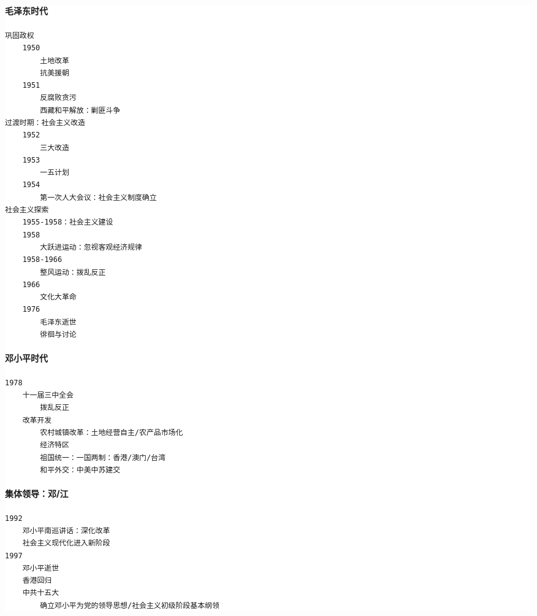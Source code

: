 #### 毛泽东时代

```
巩固政权
	1950
		土地改革
		抗美援朝
	1951
		反腐败贪污
        西藏和平解放：剿匪斗争
过渡时期：社会主义改造
	1952
		三大改造
	1953
		一五计划
	1954
		第一次人大会议：社会主义制度确立
社会主义探索
	1955-1958：社会主义建设
	1958
		大跃进运动：忽视客观经济规律
	1958-1966
		整风运动：拨乱反正
	1966
		文化大革命
	1976
		毛泽东逝世
		徘徊与讨论
```

#### 邓小平时代

```
1978
	十一届三中全会
		拨乱反正
	改革开发
		农村城镇改革：土地经营自主/农产品市场化
		经济特区
		祖国统一：一国两制：香港/澳门/台湾
		和平外交：中美中苏建交
```

#### 集体领导：邓/江

```
1992
	邓小平南巡讲话：深化改革
	社会主义现代化进入新阶段
1997
	邓小平逝世
	香港回归
	中共十五大
		确立邓小平为党的领导思想/社会主义初级阶段基本纲领
```
